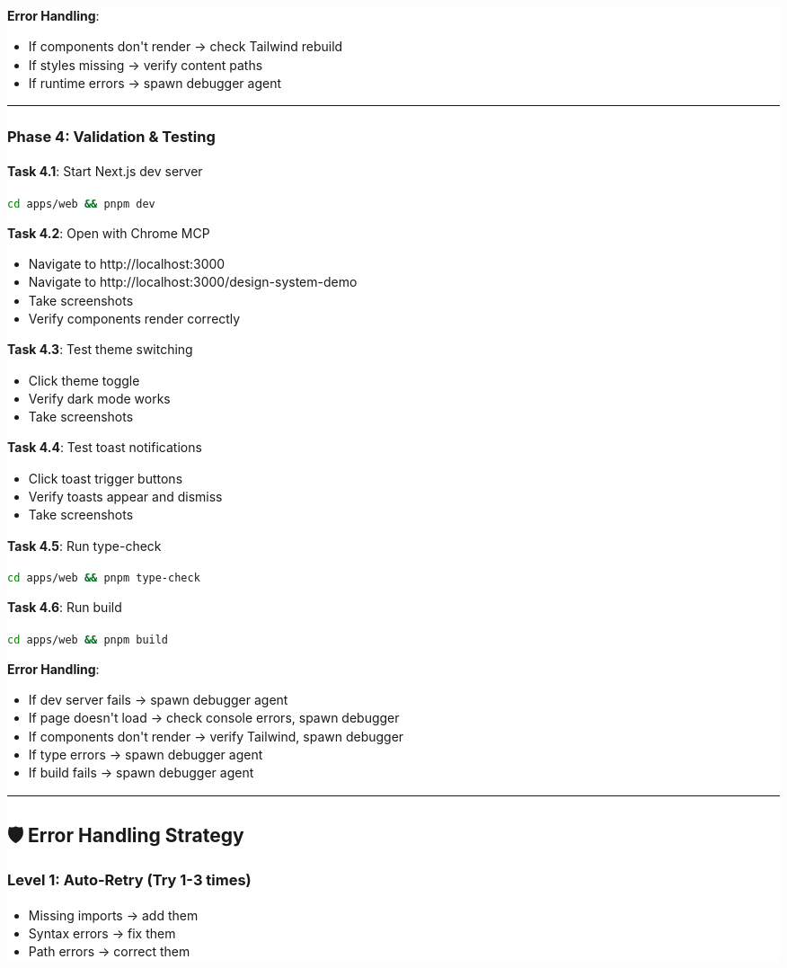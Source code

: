 **Error Handling**:
- If components don't render → check Tailwind rebuild
- If styles missing → verify content paths
- If runtime errors → spawn debugger agent

---

### Phase 4: Validation & Testing

**Task 4.1**: Start Next.js dev server
```bash
cd apps/web && pnpm dev
```

**Task 4.2**: Open with Chrome MCP
- Navigate to http://localhost:3000
- Navigate to http://localhost:3000/design-system-demo
- Take screenshots
- Verify components render correctly

**Task 4.3**: Test theme switching
- Click theme toggle
- Verify dark mode works
- Take screenshots

**Task 4.4**: Test toast notifications
- Click toast trigger buttons
- Verify toasts appear and dismiss
- Take screenshots

**Task 4.5**: Run type-check
```bash
cd apps/web && pnpm type-check
```

**Task 4.6**: Run build
```bash
cd apps/web && pnpm build
```

**Error Handling**:
- If dev server fails → spawn debugger agent
- If page doesn't load → check console errors, spawn debugger
- If components don't render → verify Tailwind, spawn debugger
- If type errors → spawn debugger agent
- If build fails → spawn debugger agent

---

## 🛡️ Error Handling Strategy

### Level 1: Auto-Retry (Try 1-3 times)
- Missing imports → add them
- Syntax errors → fix them
- Path errors → correct them
